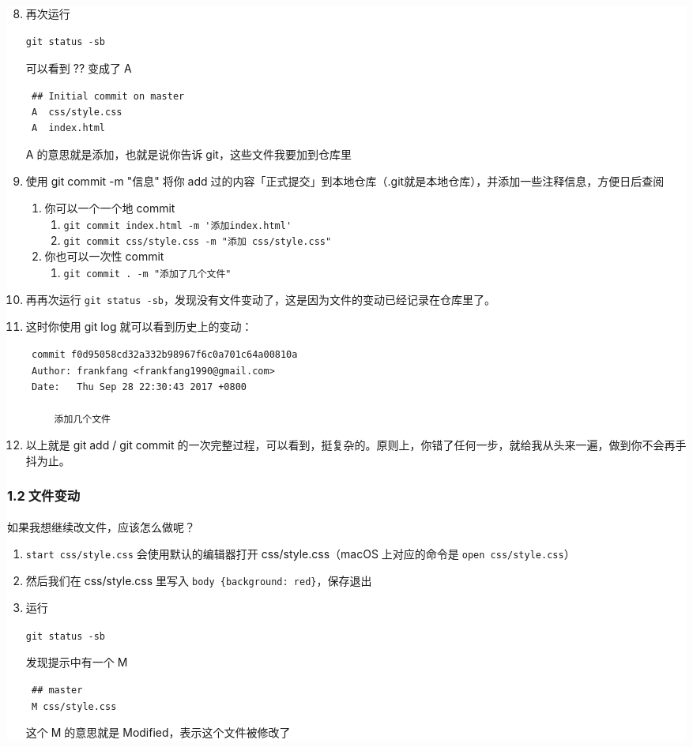 8. 再次运行

   ```
   git status -sb
   ```

   可以看到 ?? 变成了 A

   ```
    ## Initial commit on master
    A  css/style.css
    A  index.html
   ```

   A 的意思就是添加，也就是说你告诉 git，这些文件我要加到仓库里

9. 使用 git commit -m "信息" 将你 add 过的内容「正式提交」到本地仓库（.git就是本地仓库），并添加一些注释信息，方便日后查阅

   1. 你可以一个一个地 commit
      1. `git commit index.html -m '添加index.html'`
      2. `git commit css/style.css -m "添加 css/style.css"`
   2. 你也可以一次性 commit
      1. `git commit . -m "添加了几个文件"`

10. 再再次运行 `git status -sb`，发现没有文件变动了，这是因为文件的变动已经记录在仓库里了。

11. 这时你使用 git log 就可以看到历史上的变动：

    ```
     commit f0d95058cd32a332b98967f6c0a701c64a00810a
     Author: frankfang <frankfang1990@gmail.com>
     Date:   Thu Sep 28 22:30:43 2017 +0800
    
         添加几个文件
    ```

12. 以上就是 git add / git commit 的一次完整过程，可以看到，挺复杂的。原则上，你错了任何一步，就给我从头来一遍，做到你不会再手抖为止。

### 1.2 文件变动

如果我想继续改文件，应该怎么做呢？

1. `start css/style.css` 会使用默认的编辑器打开 css/style.css（macOS 上对应的命令是 `open css/style.css`）

2. 然后我们在 css/style.css 里写入 `body {background: red}`，保存退出

3. 运行

   ```
   git status -sb
   ```

   发现提示中有一个 M

   ```
    ## master
    M css/style.css
   ```

   这个 M 的意思就是 Modified，表示这个文件被修改了
